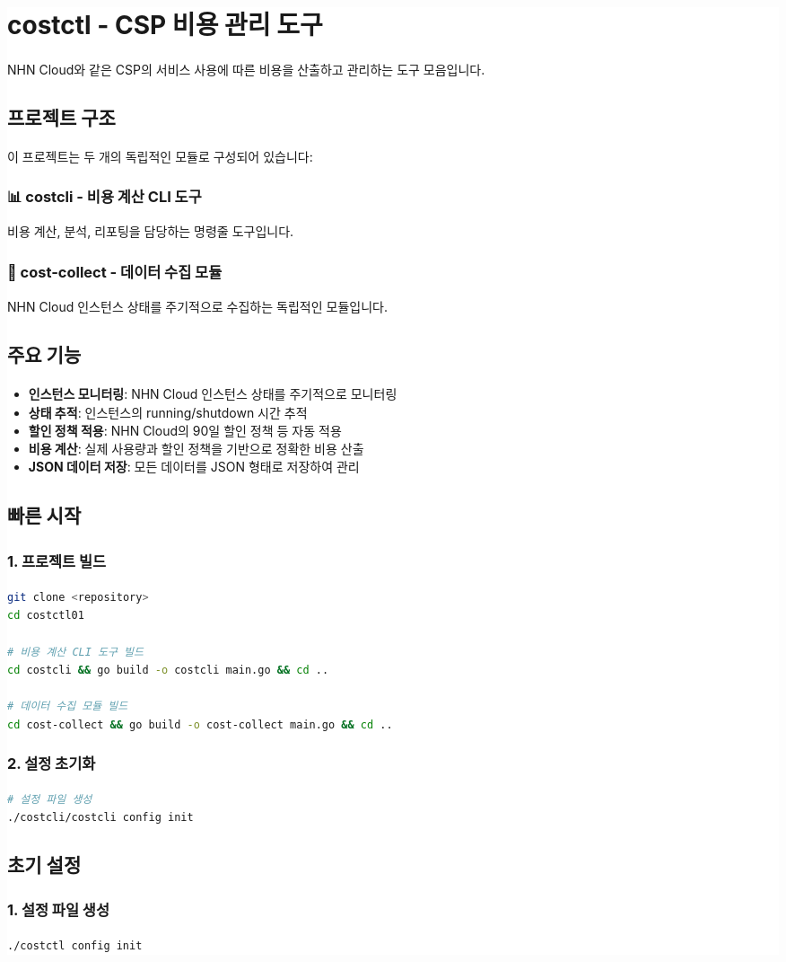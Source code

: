 # costctl - CSP 비용 관리 도구

NHN Cloud와 같은 CSP의 서비스 사용에 따른 비용을 산출하고 관리하는 도구 모음입니다.

## 프로젝트 구조

이 프로젝트는 두 개의 독립적인 모듈로 구성되어 있습니다:

### 📊 costcli - 비용 계산 CLI 도구
비용 계산, 분석, 리포팅을 담당하는 명령줄 도구입니다.

### 📡 cost-collect - 데이터 수집 모듈
NHN Cloud 인스턴스 상태를 주기적으로 수집하는 독립적인 모듈입니다.

## 주요 기능

- **인스턴스 모니터링**: NHN Cloud 인스턴스 상태를 주기적으로 모니터링
- **상태 추적**: 인스턴스의 running/shutdown 시간 추적
- **할인 정책 적용**: NHN Cloud의 90일 할인 정책 등 자동 적용
- **비용 계산**: 실제 사용량과 할인 정책을 기반으로 정확한 비용 산출
- **JSON 데이터 저장**: 모든 데이터를 JSON 형태로 저장하여 관리

## 빠른 시작

### 1. 프로젝트 빌드

```bash
git clone <repository>
cd costctl01

# 비용 계산 CLI 도구 빌드
cd costcli && go build -o costcli main.go && cd ..

# 데이터 수집 모듈 빌드
cd cost-collect && go build -o cost-collect main.go && cd ..
```

### 2. 설정 초기화

```bash
# 설정 파일 생성
./costcli/costcli config init
```

## 초기 설정

### 1. 설정 파일 생성

```bash
./costctl config init
```
